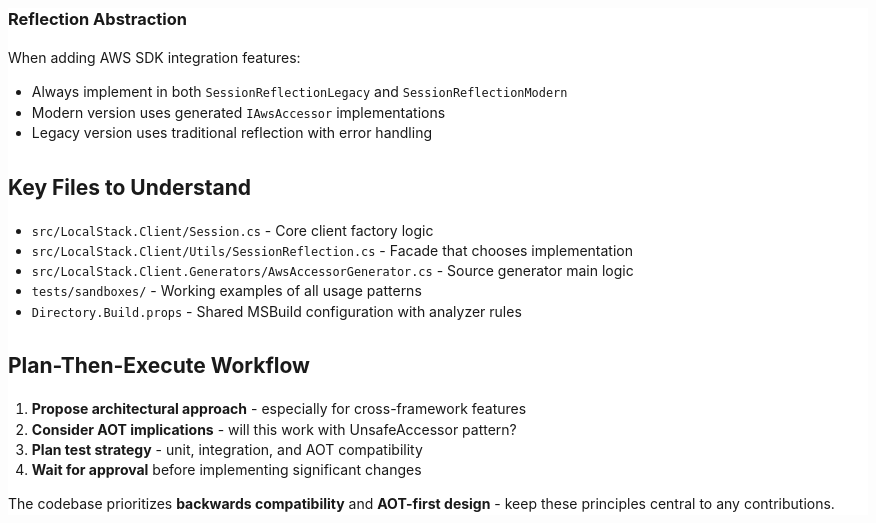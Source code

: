 ### Reflection Abstraction
When adding AWS SDK integration features:
- Always implement in both `SessionReflectionLegacy` and `SessionReflectionModern`
- Modern version uses generated `IAwsAccessor` implementations
- Legacy version uses traditional reflection with error handling

## Key Files to Understand

- `src/LocalStack.Client/Session.cs` - Core client factory logic
- `src/LocalStack.Client/Utils/SessionReflection.cs` - Facade that chooses implementation  
- `src/LocalStack.Client.Generators/AwsAccessorGenerator.cs` - Source generator main logic
- `tests/sandboxes/` - Working examples of all usage patterns
- `Directory.Build.props` - Shared MSBuild configuration with analyzer rules

## Plan-Then-Execute Workflow

1. **Propose architectural approach** - especially for cross-framework features
2. **Consider AOT implications** - will this work with UnsafeAccessor pattern?
3. **Plan test strategy** - unit, integration, and AOT compatibility
4. **Wait for approval** before implementing significant changes

The codebase prioritizes **backwards compatibility** and **AOT-first design** - keep these principles central to any contributions.